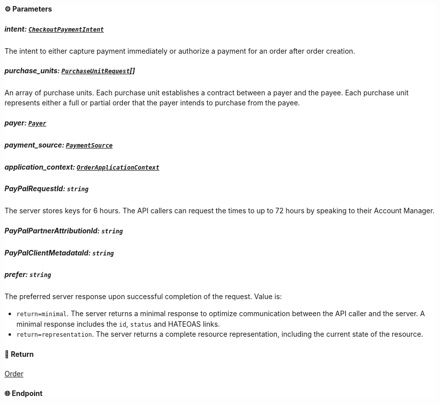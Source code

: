 #### ⚙️ Parameters<a id="⚙️-parameters"></a>

##### intent: [`CheckoutPaymentIntent`](./models/checkout-payment-intent.ts)<a id="intent-checkoutpaymentintentmodelscheckout-payment-intentts"></a>

The intent to either capture payment immediately or authorize a payment for an order after order creation.

##### purchase_units: [`PurchaseUnitRequest`](./models/purchase-unit-request.ts)[]<a id="purchase_units-purchaseunitrequestmodelspurchase-unit-requestts"></a>

An array of purchase units. Each purchase unit establishes a contract between a payer and the payee. Each purchase unit represents either a full or partial order that the payer intends to purchase from the payee.

##### payer: [`Payer`](./models/payer.ts)<a id="payer-payermodelspayerts"></a>

##### payment_source: [`PaymentSource`](./models/payment-source.ts)<a id="payment_source-paymentsourcemodelspayment-sourcets"></a>

##### application_context: [`OrderApplicationContext`](./models/order-application-context.ts)<a id="application_context-orderapplicationcontextmodelsorder-application-contextts"></a>

##### PayPalRequestId: `string`<a id="paypalrequestid-string"></a>

The server stores keys for 6 hours. The API callers can request the times to up to 72 hours by speaking to their Account Manager.

##### PayPalPartnerAttributionId: `string`<a id="paypalpartnerattributionid-string"></a>

##### PayPalClientMetadataId: `string`<a id="paypalclientmetadataid-string"></a>

##### prefer: `string`<a id="prefer-string"></a>

The preferred server response upon successful completion of the request. Value is:<ul><li><code>return=minimal</code>. The server returns a minimal response to optimize communication between the API caller and the server. A minimal response includes the <code>id</code>, <code>status</code> and HATEOAS links.</li><li><code>return=representation</code>. The server returns a complete resource representation, including the current state of the resource.</li></ul>

#### 🔄 Return<a id="🔄-return"></a>

[Order](./models/order.ts)

#### 🌐 Endpoint<a id="🌐-endpoint"></a>
